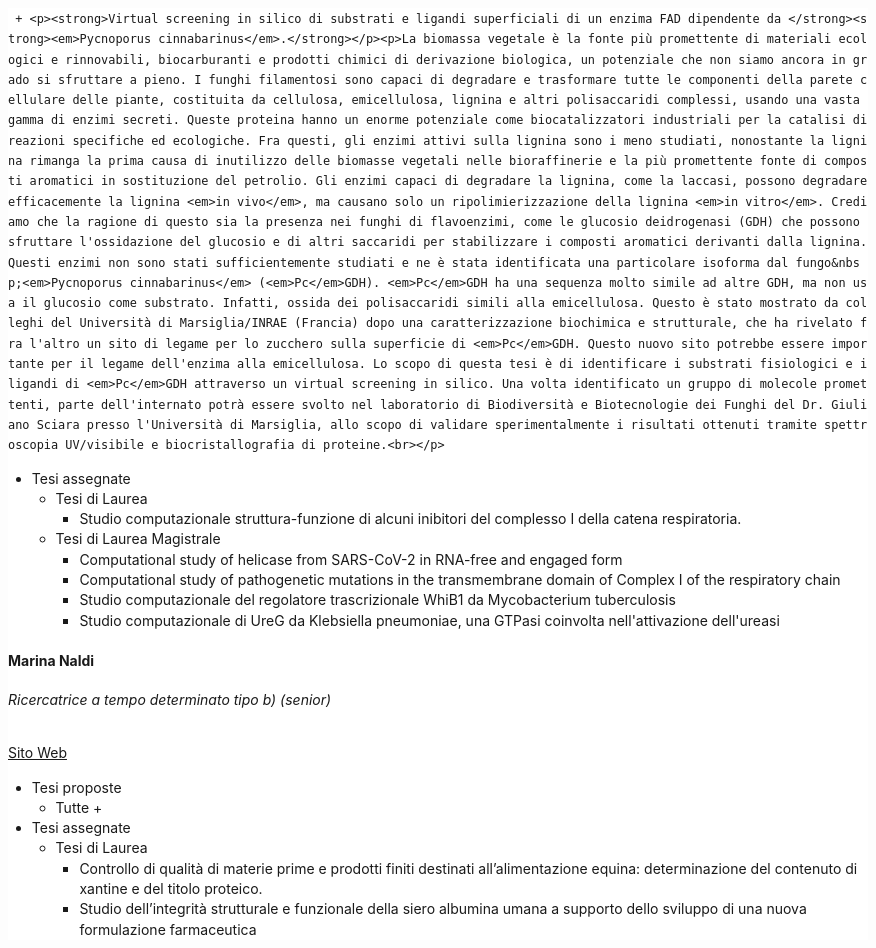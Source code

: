      + <p><strong>Virtual screening in silico di substrati e ligandi superficiali di un enzima FAD dipendente da </strong><strong><em>Pycnoporus cinnabarinus</em>.</strong></p><p>La biomassa vegetale è la fonte più promettente di materiali ecologici e rinnovabili, biocarburanti e prodotti chimici di derivazione biologica, un potenziale che non siamo ancora in grado si sfruttare a pieno. I funghi filamentosi sono capaci di degradare e trasformare tutte le componenti della parete cellulare delle piante, costituita da cellulosa, emicellulosa, lignina e altri polisaccaridi complessi, usando una vasta gamma di enzimi secreti. Queste proteina hanno un enorme potenziale come biocatalizzatori industriali per la catalisi di reazioni specifiche ed ecologiche. Fra questi, gli enzimi attivi sulla lignina sono i meno studiati, nonostante la lignina rimanga la prima causa di inutilizzo delle biomasse vegetali nelle bioraffinerie e la più promettente fonte di composti aromatici in sostituzione del petrolio. Gli enzimi capaci di degradare la lignina, come la laccasi, possono degradare efficacemente la lignina <em>in vivo</em>, ma causano solo un ripolimierizzazione della lignina <em>in vitro</em>. Crediamo che la ragione di questo sia la presenza nei funghi di flavoenzimi, come le glucosio deidrogenasi (GDH) che possono sfruttare l'ossidazione del glucosio e di altri saccaridi per stabilizzare i composti aromatici derivanti dalla lignina. Questi enzimi non sono stati sufficientemente studiati e ne è stata identificata una particolare isoforma dal fungo&nbsp;<em>Pycnoporus cinnabarinus</em> (<em>Pc</em>GDH). <em>Pc</em>GDH ha una sequenza molto simile ad altre GDH, ma non usa il glucosio come substrato. Infatti, ossida dei polisaccaridi simili alla emicellulosa. Questo è stato mostrato da colleghi del Università di Marsiglia/INRAE (Francia) dopo una caratterizzazione biochimica e strutturale, che ha rivelato fra l'altro un sito di legame per lo zucchero sulla superficie di <em>Pc</em>GDH. Questo nuovo sito potrebbe essere importante per il legame dell'enzima alla emicellulosa. Lo scopo di questa tesi è di identificare i substrati fisiologici e i ligandi di <em>Pc</em>GDH attraverso un virtual screening in silico. Una volta identificato un gruppo di molecole promettenti, parte dell'internato potrà essere svolto nel laboratorio di Biodiversità e Biotecnologie dei Funghi del Dr. Giuliano Sciara presso l'Università di Marsiglia, allo scopo di validare sperimentalmente i risultati ottenuti tramite spettroscopia UV/visibile e biocristallografia di proteine.<br></p>
 * Tesi assegnate
   - Tesi di Laurea
     + Studio computazionale struttura-funzione di alcuni inibitori del complesso I della catena respiratoria.
   - Tesi di Laurea Magistrale
     + Computational study of helicase from SARS-CoV-2 in RNA-free and engaged form
     + Computational study of pathogenetic mutations in the transmembrane domain of Complex I of the respiratory chain
     + Studio computazionale del regolatore trascrizionale WhiB1 da Mycobacterium tuberculosis
     + Studio computazionale di UreG da Klebsiella pneumoniae, una GTPasi coinvolta nell'attivazione dell'ureasi

#### Marina Naldi
###### Ricercatrice a tempo determinato tipo b) (senior)
[Sito Web](https://www.unibo.it/sitoweb/marina.naldi)
 * Tesi proposte
   - Tutte
     + 
 * Tesi assegnate
   - Tesi di Laurea
     + Controllo di qualità di materie prime e prodotti finiti destinati all’alimentazione equina: determinazione del contenuto di xantine e del titolo proteico.
     + Studio dell’integrità strutturale e funzionale della siero albumina umana a supporto dello sviluppo di una nuova formulazione farmaceutica

